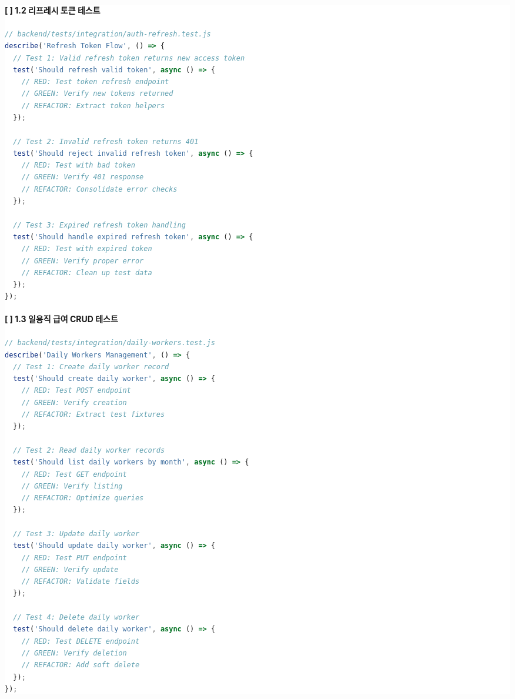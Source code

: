 #### [ ] 1.2 리프레시 토큰 테스트
```javascript
// backend/tests/integration/auth-refresh.test.js
describe('Refresh Token Flow', () => {
  // Test 1: Valid refresh token returns new access token
  test('Should refresh valid token', async () => {
    // RED: Test token refresh endpoint
    // GREEN: Verify new tokens returned
    // REFACTOR: Extract token helpers
  });

  // Test 2: Invalid refresh token returns 401
  test('Should reject invalid refresh token', async () => {
    // RED: Test with bad token
    // GREEN: Verify 401 response
    // REFACTOR: Consolidate error checks
  });

  // Test 3: Expired refresh token handling
  test('Should handle expired refresh token', async () => {
    // RED: Test with expired token
    // GREEN: Verify proper error
    // REFACTOR: Clean up test data
  });
});
```

#### [ ] 1.3 일용직 급여 CRUD 테스트
```javascript
// backend/tests/integration/daily-workers.test.js
describe('Daily Workers Management', () => {
  // Test 1: Create daily worker record
  test('Should create daily worker', async () => {
    // RED: Test POST endpoint
    // GREEN: Verify creation
    // REFACTOR: Extract test fixtures
  });

  // Test 2: Read daily worker records
  test('Should list daily workers by month', async () => {
    // RED: Test GET endpoint
    // GREEN: Verify listing
    // REFACTOR: Optimize queries
  });

  // Test 3: Update daily worker
  test('Should update daily worker', async () => {
    // RED: Test PUT endpoint
    // GREEN: Verify update
    // REFACTOR: Validate fields
  });

  // Test 4: Delete daily worker
  test('Should delete daily worker', async () => {
    // RED: Test DELETE endpoint
    // GREEN: Verify deletion
    // REFACTOR: Add soft delete
  });
});
```
